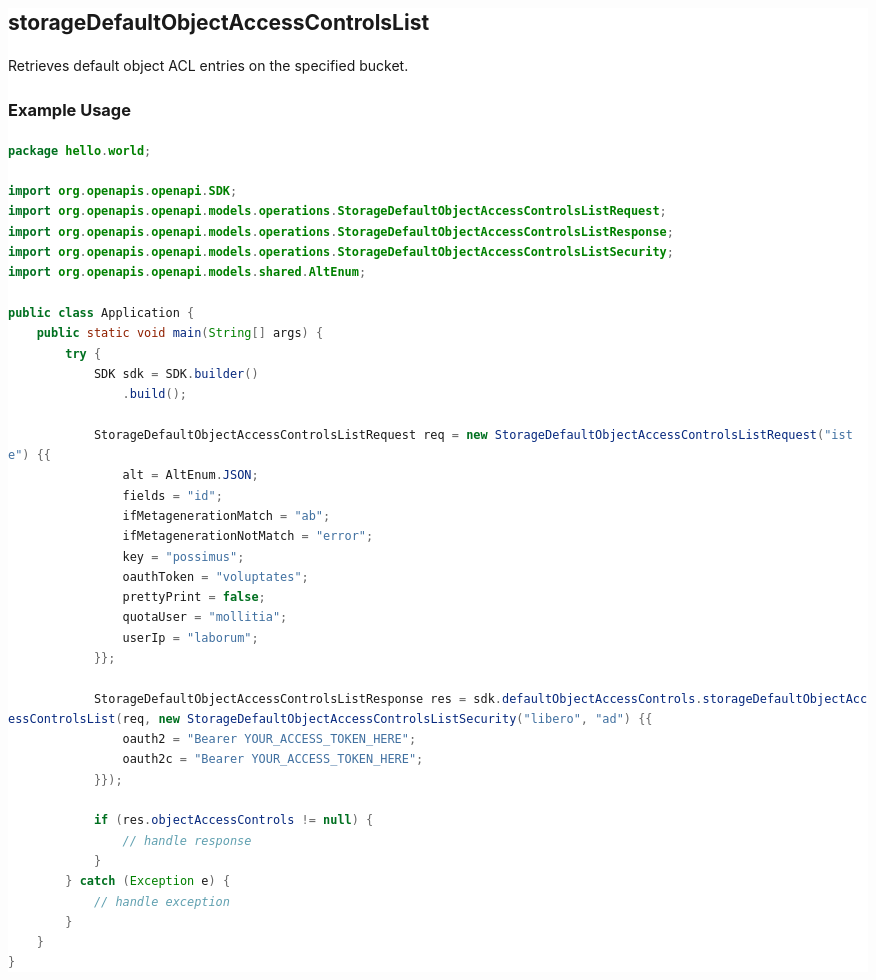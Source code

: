 ## storageDefaultObjectAccessControlsList

Retrieves default object ACL entries on the specified bucket.

### Example Usage

```java
package hello.world;

import org.openapis.openapi.SDK;
import org.openapis.openapi.models.operations.StorageDefaultObjectAccessControlsListRequest;
import org.openapis.openapi.models.operations.StorageDefaultObjectAccessControlsListResponse;
import org.openapis.openapi.models.operations.StorageDefaultObjectAccessControlsListSecurity;
import org.openapis.openapi.models.shared.AltEnum;

public class Application {
    public static void main(String[] args) {
        try {
            SDK sdk = SDK.builder()
                .build();

            StorageDefaultObjectAccessControlsListRequest req = new StorageDefaultObjectAccessControlsListRequest("iste") {{
                alt = AltEnum.JSON;
                fields = "id";
                ifMetagenerationMatch = "ab";
                ifMetagenerationNotMatch = "error";
                key = "possimus";
                oauthToken = "voluptates";
                prettyPrint = false;
                quotaUser = "mollitia";
                userIp = "laborum";
            }};            

            StorageDefaultObjectAccessControlsListResponse res = sdk.defaultObjectAccessControls.storageDefaultObjectAccessControlsList(req, new StorageDefaultObjectAccessControlsListSecurity("libero", "ad") {{
                oauth2 = "Bearer YOUR_ACCESS_TOKEN_HERE";
                oauth2c = "Bearer YOUR_ACCESS_TOKEN_HERE";
            }});

            if (res.objectAccessControls != null) {
                // handle response
            }
        } catch (Exception e) {
            // handle exception
        }
    }
}
```
